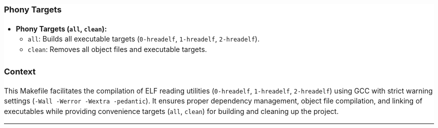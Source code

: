 ### Phony Targets

- **Phony Targets (`all`, `clean`):**
  - `all`: Builds all executable targets (`0-hreadelf`, `1-hreadelf`, `2-hreadelf`).
  - `clean`: Removes all object files and executable targets.

### Context

This Makefile facilitates the compilation of ELF reading utilities (`0-hreadelf`, `1-hreadelf`, `2-hreadelf`) using GCC with strict warning settings (`-Wall -Werror -Wextra -pedantic`). It ensures proper dependency management, object file compilation, and linking of executables while providing convenience targets (`all`, `clean`) for building and cleaning up the project.


-----------------------------------------------------------------------------------------------------------------
